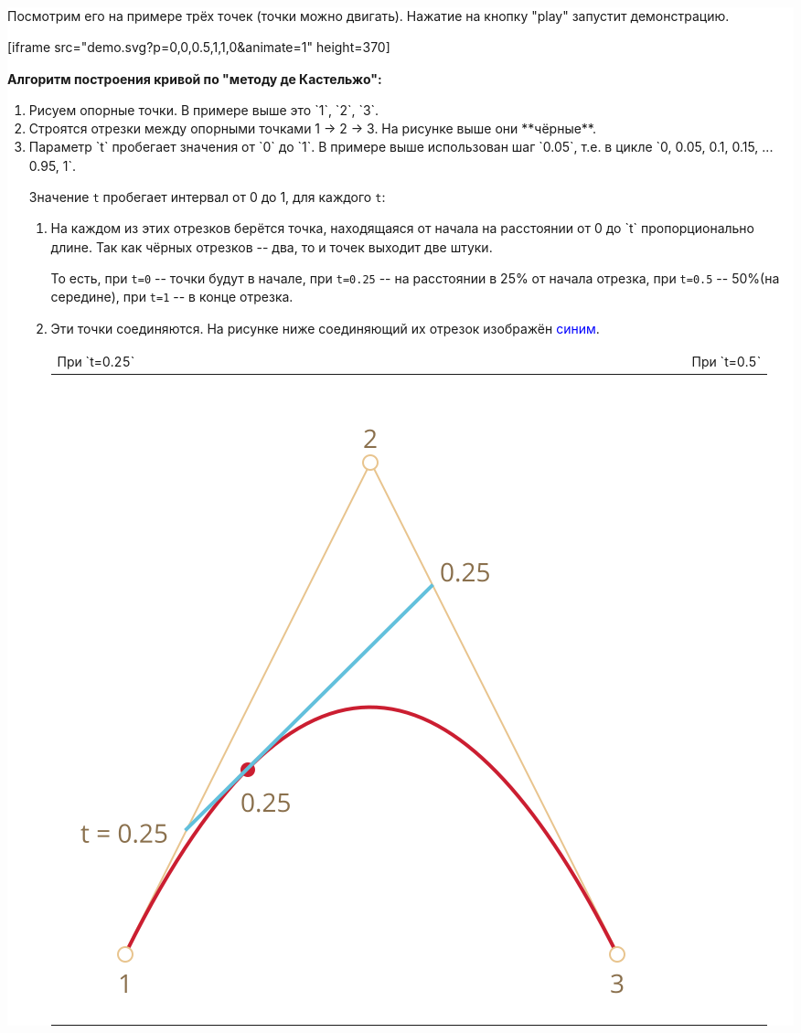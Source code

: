 Посмотрим его на примере трёх точек (точки можно двигать). Нажатие на кнопку "play" запустит демонстрацию. 

[iframe src="demo.svg?p=0,0,0.5,1,1,0&animate=1" height=370]

**Алгоритм построения кривой по "методу де Кастельжо":**

<ol>
<li>Рисуем опорные точки. В примере выше это `1`, `2`, `3`.</li>
<li>Строятся отрезки между опорными точками 1 -> 2 -> 3. На рисунке выше они **чёрные**.</li>
<li>Параметр `t` пробегает значения от `0` до `1`. В примере выше использован шаг `0.05`, т.е. в цикле `0, 0.05, 0.1, 0.15, ... 0.95, 1`. 

Значение `t` пробегает интервал от 0 до 1, для каждого `t`:
<ol>
<li>На каждом из этих отрезков берётся точка, находящаяся от начала на расстоянии от 0 до `t` пропорционально длине.  Так как чёрных отрезков -- два, то и точек выходит две штуки.

То есть, при `t=0` -- точки будут в начале, при `t=0.25` -- на расстоянии в 25% от начала отрезка, при `t=0.5` -- 50%(на середине), при `t=1` -- в конце отрезка. 
</li>
<li>Эти точки соединяются. На рисунке ниже соединяющий их отрезок изображён <span style="color:blue">синим</span>.

<table>
<thead>
<tr><td>При `t=0.25`</td><td>При `t=0.5`</td></tr>
</thead>
<tbody>
<tr>
<td><img src="bezier3-draw1.svg"></td>